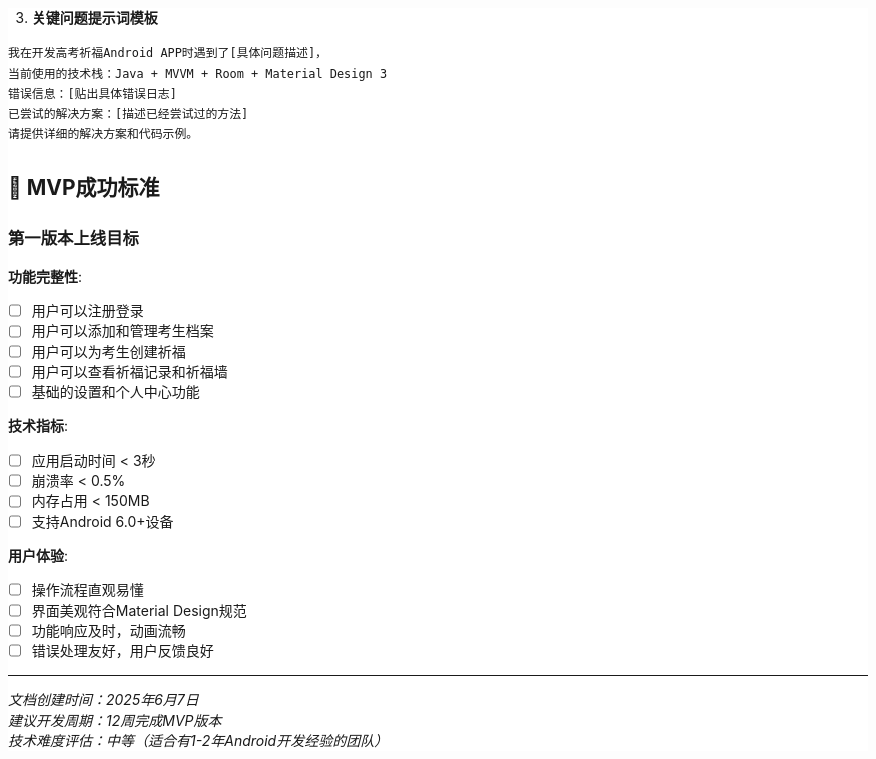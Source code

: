 3. **关键问题提示词模板**
```
我在开发高考祈福Android APP时遇到了[具体问题描述]，
当前使用的技术栈：Java + MVVM + Room + Material Design 3
错误信息：[贴出具体错误日志]
已尝试的解决方案：[描述已经尝试过的方法]
请提供详细的解决方案和代码示例。
```

## 🎯 MVP成功标准

### 第一版本上线目标

**功能完整性**:
- [ ] 用户可以注册登录
- [ ] 用户可以添加和管理考生档案
- [ ] 用户可以为考生创建祈福
- [ ] 用户可以查看祈福记录和祈福墙
- [ ] 基础的设置和个人中心功能

**技术指标**:
- [ ] 应用启动时间 < 3秒
- [ ] 崩溃率 < 0.5%
- [ ] 内存占用 < 150MB
- [ ] 支持Android 6.0+设备

**用户体验**:
- [ ] 操作流程直观易懂
- [ ] 界面美观符合Material Design规范
- [ ] 功能响应及时，动画流畅
- [ ] 错误处理友好，用户反馈良好

---

*文档创建时间：2025年6月7日*  
*建议开发周期：12周完成MVP版本*  
*技术难度评估：中等（适合有1-2年Android开发经验的团队）*
